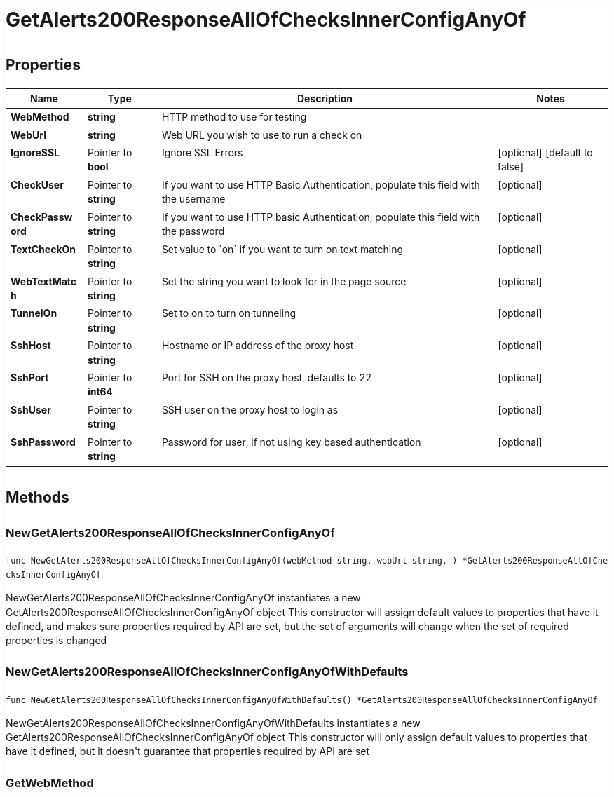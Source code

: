 # GetAlerts200ResponseAllOfChecksInnerConfigAnyOf

## Properties

Name | Type | Description | Notes
------------ | ------------- | ------------- | -------------
**WebMethod** | **string** | HTTP method to use for testing | 
**WebUrl** | **string** | Web URL you wish to use to run a check on | 
**IgnoreSSL** | Pointer to **bool** | Ignore SSL Errors | [optional] [default to false]
**CheckUser** | Pointer to **string** | If you want to use HTTP Basic Authentication, populate this field with the username | [optional] 
**CheckPassword** | Pointer to **string** | If you want to use HTTP basic Authentication, populate this field with the password | [optional] 
**TextCheckOn** | Pointer to **string** | Set value to &#x60;on&#x60; if you want to turn on text matching | [optional] 
**WebTextMatch** | Pointer to **string** | Set the string you want to look for in the page source | [optional] 
**TunnelOn** | Pointer to **string** | Set to on to turn on tunneling | [optional] 
**SshHost** | Pointer to **string** | Hostname or IP address of the proxy host | [optional] 
**SshPort** | Pointer to **int64** | Port for SSH on the proxy host, defaults to 22 | [optional] 
**SshUser** | Pointer to **string** | SSH user on the proxy host to login as | [optional] 
**SshPassword** | Pointer to **string** | Password for user, if not using key based authentication | [optional] 

## Methods

### NewGetAlerts200ResponseAllOfChecksInnerConfigAnyOf

`func NewGetAlerts200ResponseAllOfChecksInnerConfigAnyOf(webMethod string, webUrl string, ) *GetAlerts200ResponseAllOfChecksInnerConfigAnyOf`

NewGetAlerts200ResponseAllOfChecksInnerConfigAnyOf instantiates a new GetAlerts200ResponseAllOfChecksInnerConfigAnyOf object
This constructor will assign default values to properties that have it defined,
and makes sure properties required by API are set, but the set of arguments
will change when the set of required properties is changed

### NewGetAlerts200ResponseAllOfChecksInnerConfigAnyOfWithDefaults

`func NewGetAlerts200ResponseAllOfChecksInnerConfigAnyOfWithDefaults() *GetAlerts200ResponseAllOfChecksInnerConfigAnyOf`

NewGetAlerts200ResponseAllOfChecksInnerConfigAnyOfWithDefaults instantiates a new GetAlerts200ResponseAllOfChecksInnerConfigAnyOf object
This constructor will only assign default values to properties that have it defined,
but it doesn't guarantee that properties required by API are set

### GetWebMethod
